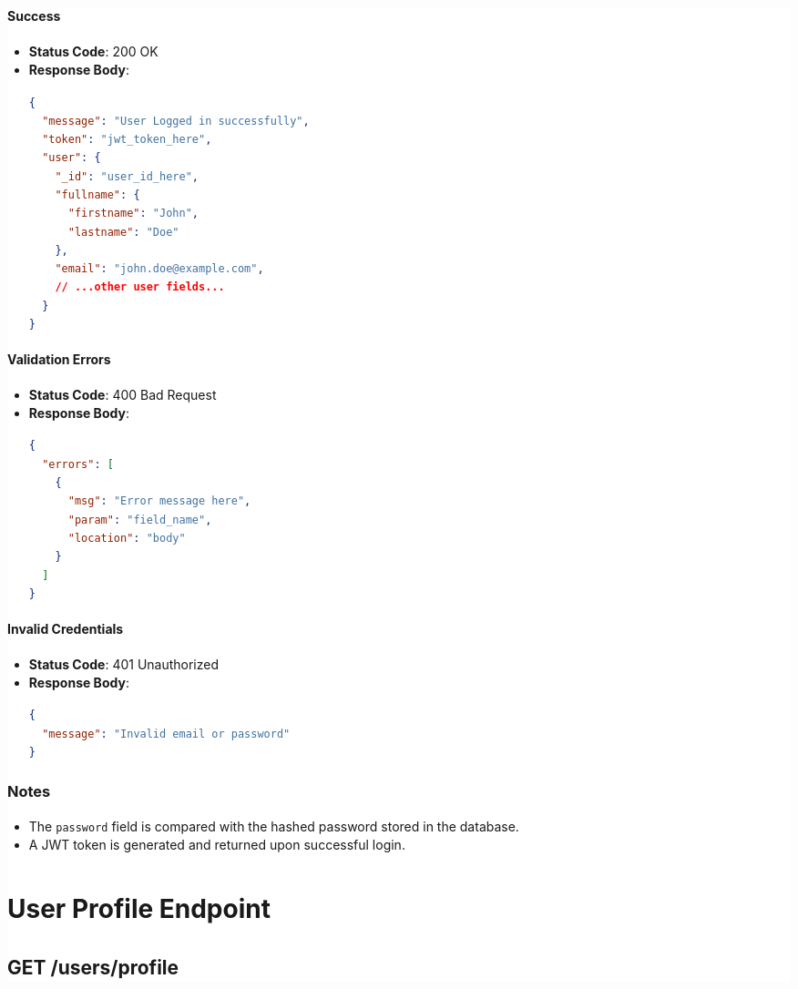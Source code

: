 #### Success
- **Status Code**: 200 OK
- **Response Body**:
  ```json
  {
    "message": "User Logged in successfully",
    "token": "jwt_token_here",
    "user": {
      "_id": "user_id_here",
      "fullname": {
        "firstname": "John",
        "lastname": "Doe"
      },
      "email": "john.doe@example.com",
      // ...other user fields...
    }
  }
  ```

#### Validation Errors
- **Status Code**: 400 Bad Request
- **Response Body**:
  ```json
  {
    "errors": [
      {
        "msg": "Error message here",
        "param": "field_name",
        "location": "body"
      }
    ]
  }
  ```

#### Invalid Credentials
- **Status Code**: 401 Unauthorized
- **Response Body**:
  ```json
  {
    "message": "Invalid email or password"
  }
  ```

### Notes
- The `password` field is compared with the hashed password stored in the database.
- A JWT token is generated and returned upon successful login.

# User Profile Endpoint

## GET /users/profile
